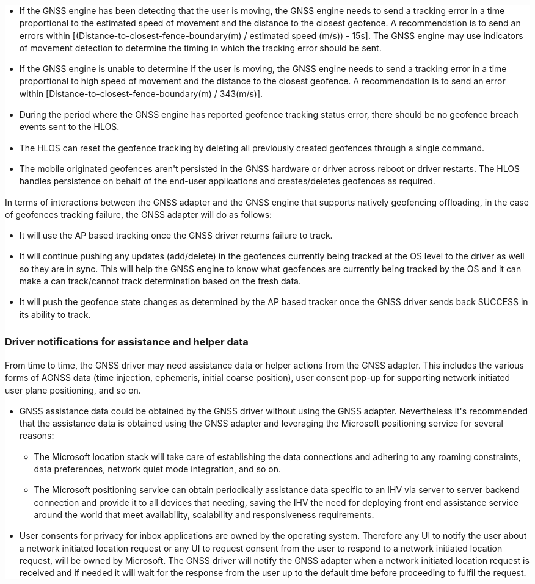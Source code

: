   - If the GNSS engine has been detecting that the user is moving, the GNSS engine needs to send a tracking error in a time proportional to the estimated speed of movement and the distance to the closest geofence. A recommendation is to send an errors within \[(Distance-to-closest-fence-boundary(m) / estimated speed (m/s)) - 15s\]. The GNSS engine may use indicators of movement detection to determine the timing in which the tracking error should be sent.

  - If the GNSS engine is unable to determine if the user is moving, the GNSS engine needs to send a tracking error in a time proportional to high speed of movement and the distance to the closest geofence. A recommendation is to send an error within \[Distance-to-closest-fence-boundary(m) / 343(m/s)\].

- During the period where the GNSS engine has reported geofence tracking status error, there should be no geofence breach events sent to the HLOS.

- The HLOS can reset the geofence tracking by deleting all previously created geofences through a single command.

- The mobile originated geofences aren't persisted in the GNSS hardware or driver across reboot or driver restarts. The HLOS handles persistence on behalf of the end-user applications and creates/deletes geofences as required.

In terms of interactions between the GNSS adapter and the GNSS engine that supports natively geofencing offloading, in the case of geofences tracking failure, the GNSS adapter will do as follows:

- It will use the AP based tracking once the GNSS driver returns failure to track.

- It will continue pushing any updates (add/delete) in the geofences currently being tracked at the OS level to the driver as well so they are in sync. This will help the GNSS engine to know what geofences are currently being tracked by the OS and it can make a can track/cannot track determination based on the fresh data.

- It will push the geofence state changes as determined by the AP based tracker once the GNSS driver sends back SUCCESS in its ability to track.

### Driver notifications for assistance and helper data

From time to time, the GNSS driver may need assistance data or helper actions from the GNSS adapter. This includes the various forms of AGNSS data (time injection, ephemeris, initial coarse position), user consent pop-up for supporting network initiated user plane positioning, and so on.

- GNSS assistance data could be obtained by the GNSS driver without using the GNSS adapter. Nevertheless it's recommended that the assistance data is obtained using the GNSS adapter and leveraging the Microsoft positioning service for several reasons:

  - The Microsoft location stack will take care of establishing the data connections and adhering to any roaming constraints, data preferences, network quiet mode integration, and so on.

  - The Microsoft positioning service can obtain periodically assistance data specific to an IHV via server to server backend connection and provide it to all devices that needing, saving the IHV the need for deploying front end assistance service around the world that meet availability, scalability and responsiveness requirements.

- User consents for privacy for inbox applications are owned by the operating system. Therefore any UI to notify the user about a network initiated location request or any UI to request consent from the user to respond to a network initiated location request, will be owned by Microsoft. The GNSS driver will notify the GNSS adapter when a network initiated location request is received and if needed it will wait for the response from the user up to the default time before proceeding to fulfil the request.
